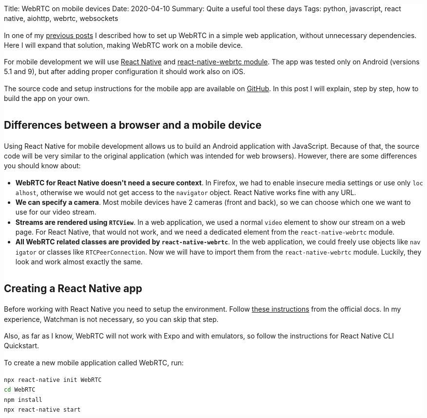 Title: WebRTC on mobile devices
Date: 2020-04-10
Summary: Quite a useful tool these days
Tags: python, javascript, react native, aiohttp, webrtc, websockets

In one of my [previous posts]({filename}/webrtc-working-example.md)
I described how to set up WebRTC in a simple web application, without
unnecessary dependencies. Here I will expand that solution, making WebRTC
work on a mobile device.

For mobile development we will use [React Native](https://reactnative.dev/)
and [react-native-webrtc module](https://github.com/react-native-webrtc/react-native-webrtc).
The app was tested only on Android (versions 5.1 and 9), but after adding
proper configuration it should work also on iOS.

The source code and setup instructions for the mobile app are available on
[GitHub](https://github.com/pfertyk/webrtc-working-example).
In this post I will explain, step by step, how to build the app on your own.

## Differences between a browser and a mobile device

Using React Native for mobile development allows us to build an Android application
with JavaScript. Because of that, the source code will be very similar to
the original application (which was intended for web browsers). However,
there are some differences you should know about:

* **WebRTC for React Native doesn't need a secure context**. In Firefox, we had
to enable insecure media settings or use only `localhost`, otherwise we would
not get access to the `navigator` object. React Native works fine with any URL.
* **We can specify a camera**. Most mobile devices have 2 cameras (front and back),
so we can choose which one we want to use for our video stream.
* **Streams are rendered using `RTCView`**. In a web application, we used a normal
`video` element to show our stream on a web page. For React Native, that would
not work, and we need a dedicated element from the `react-native-webrtc` module.
* **All WebRTC related classes are provided by `react-native-webrtc`**. In the
web application, we could freely use objects like `navigator` or classes like
`RTCPeerConnection`. Now we will have to import them from the `react-native-webrtc`
module. Luckily, they look and work almost exactly the same.

## Creating a React Native app

Before working with React Native you need to setup the environment. Follow
[these instructions](https://reactnative.dev/docs/environment-setup) from the
official docs. In my experience, Watchman is not necessary, so you can skip that
step.

Also, as far as I know, WebRTC will not work with Expo and with emulators, so
follow the instructions for React Native CLI Quickstart.

To create a new mobile application called WebRTC, run:

```bash
npx react-native init WebRTC
cd WebRTC
npm install
npx react-native start
```
